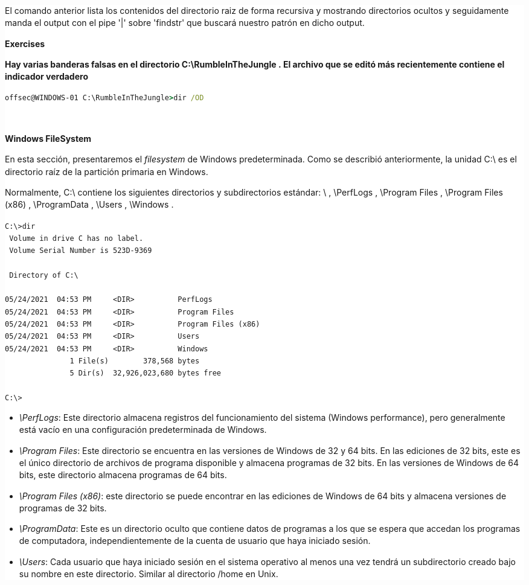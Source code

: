 El comando anterior lista los contenidos del directorio raiz de forma recursiva y mostrando directorios ocultos y seguidamente manda el output con el pipe '|' sobre 'findstr' que buscará nuestro patrón en dicho output.

**Exercises**

**Hay varias banderas falsas en el directorio C:\\RumbleInTheJungle . El archivo que se editó más recientemente contiene el indicador verdadero**


```cmd
offsec@WINDOWS-01 C:\RumbleInTheJungle>dir /OD  
```

<br />

**Windows FileSystem**

En esta sección, presentaremos el *filesystem* de Windows predeterminada. Como se describió anteriormente, la unidad C:\\ es el directorio raíz de la partición primaria en Windows.

Normalmente, C:\\ contiene los siguientes directorios y subdirectorios estándar: \\ , \\PerfLogs , \\Program Files , \\Program Files (x86) , \\ProgramData , \\Users , \\Windows .

```
C:\>dir
 Volume in drive C has no label.
 Volume Serial Number is 523D-9369

 Directory of C:\

05/24/2021  04:53 PM     <DIR>          PerfLogs
05/24/2021  04:53 PM     <DIR>          Program Files
05/24/2021  04:53 PM     <DIR>          Program Files (x86)
05/24/2021  04:53 PM     <DIR>          Users
05/24/2021  04:53 PM     <DIR>          Windows
               1 File(s)        378,568 bytes
               5 Dir(s)  32,926,023,680 bytes free

C:\>
```

- *\\PerfLogs*: Este directorio almacena registros del funcionamiento del sistema (Windows performance), pero generalmente está vacío en una configuración predeterminada de Windows.

- *\\Program Files*: Este directorio se encuentra en las versiones de Windows de 32 y 64 bits. En las ediciones de 32 bits, este es el único directorio de archivos de programa disponible y almacena programas de 32 bits. En las versiones de Windows de 64 bits, este directorio almacena programas de 64 bits.
   
- *\\Program Files (x86)*: este directorio se puede encontrar en las ediciones de Windows de 64 bits y almacena versiones de programas de 32 bits.
  
- *\\ProgramData*: Este es un directorio oculto que contiene datos de programas a los que se espera que accedan los programas de computadora, independientemente de la cuenta de usuario que haya iniciado sesión.

- *\\Users*: Cada usuario que haya iniciado sesión en el sistema operativo al menos una vez tendrá un subdirectorio creado bajo su nombre en este directorio. Similar al directorio /home en Unix.
